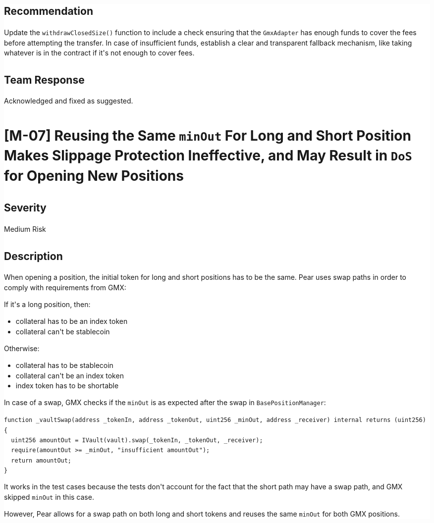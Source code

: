 ## Recommendation

Update the `withdrawClosedSize()` function to include a check ensuring that the `GmxAdapter` has enough funds to cover the fees before attempting the transfer. In case of insufficient funds, establish a clear and transparent fallback mechanism, like taking whatever is in the contract if it's not enough to cover fees.

## Team Response

Acknowledged and fixed as suggested.

# [M-07] Reusing the Same `minOut` For Long and Short Position Makes Slippage Protection Ineffective, and May Result in `DoS` for Opening New Positions

## Severity

Medium Risk

## Description

When opening a position, the initial token for long and short positions has to be the same. Pear uses swap paths in order to comply with requirements from GMX:

If it's a long position, then:

- collateral has to be an index token
- collateral can't be stablecoin

Otherwise:

- collateral has to be stablecoin
- collateral can't be an index token
- index token has to be shortable

In case of a swap, GMX checks if the `minOut` is as expected after the swap in `BasePositionManager`:

```solidity
function _vaultSwap(address _tokenIn, address _tokenOut, uint256 _minOut, address _receiver) internal returns (uint256) {
  uint256 amountOut = IVault(vault).swap(_tokenIn, _tokenOut, _receiver);
  require(amountOut >= _minOut, "insufficient amountOut");
  return amountOut;
}
```

It works in the test cases because the tests don't account for the fact that the short path may have a swap path, and GMX skipped `minOut` in this case.

However, Pear allows for a swap path on both long and short tokens and reuses the same `minOut` for both GMX positions.

